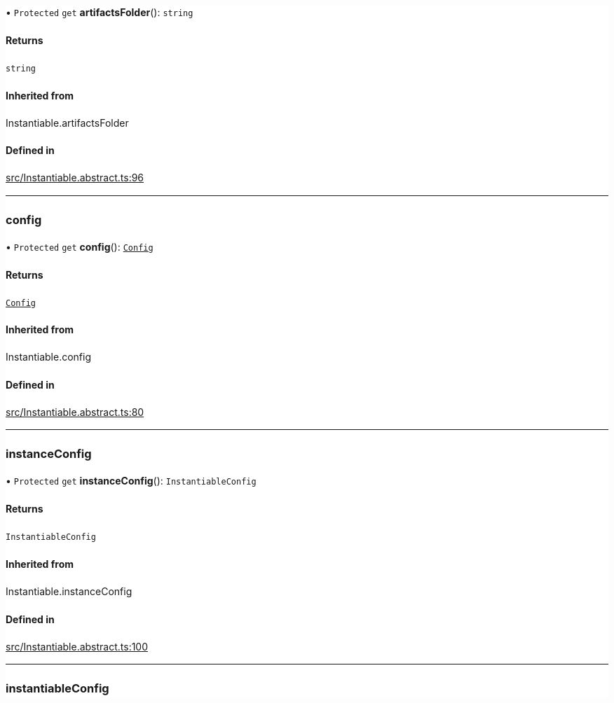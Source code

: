 • `Protected` `get` **artifactsFolder**(): `string`

#### Returns

`string`

#### Inherited from

Instantiable.artifactsFolder

#### Defined in

[src/Instantiable.abstract.ts:96](https://github.com/nevermined-io/sdk-js/blob/3b3ce30/src/Instantiable.abstract.ts#L96)

___

### config

• `Protected` `get` **config**(): [`Config`](Config.md)

#### Returns

[`Config`](Config.md)

#### Inherited from

Instantiable.config

#### Defined in

[src/Instantiable.abstract.ts:80](https://github.com/nevermined-io/sdk-js/blob/3b3ce30/src/Instantiable.abstract.ts#L80)

___

### instanceConfig

• `Protected` `get` **instanceConfig**(): `InstantiableConfig`

#### Returns

`InstantiableConfig`

#### Inherited from

Instantiable.instanceConfig

#### Defined in

[src/Instantiable.abstract.ts:100](https://github.com/nevermined-io/sdk-js/blob/3b3ce30/src/Instantiable.abstract.ts#L100)

___

### instantiableConfig
